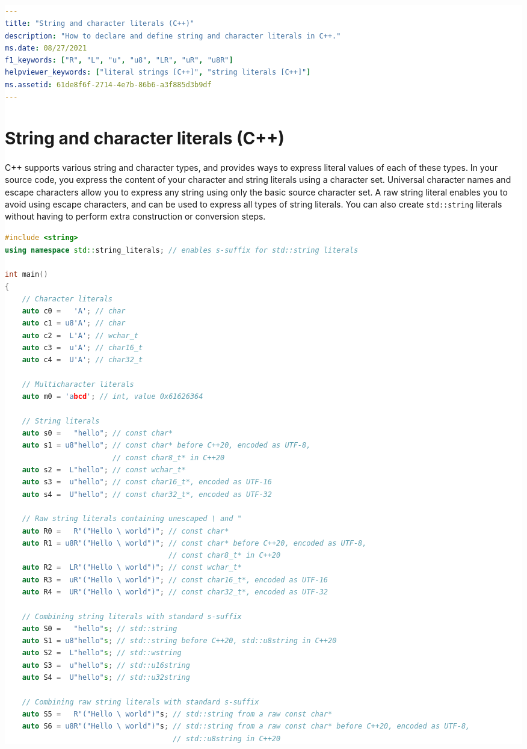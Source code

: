 ```yaml
---
title: "String and character literals (C++)"
description: "How to declare and define string and character literals in C++."
ms.date: 08/27/2021
f1_keywords: ["R", "L", "u", "u8", "LR", "uR", "u8R"]
helpviewer_keywords: ["literal strings [C++]", "string literals [C++]"]
ms.assetid: 61de8f6f-2714-4e7b-86b6-a3f885d3b9df
---
```

# String and character literals (C++)

C++ supports various string and character types, and provides ways to express literal values of each of these types. In your source code, you express the content of your character and string literals using a character set. Universal character names and escape characters allow you to express any string using only the basic source character set. A raw string literal enables you to avoid using escape characters, and can be used to express all types of string literals. You can also create `std::string` literals without having to perform extra construction or conversion steps.

```cpp
#include <string>
using namespace std::string_literals; // enables s-suffix for std::string literals

int main()
{
    // Character literals
    auto c0 =   'A'; // char
    auto c1 = u8'A'; // char
    auto c2 =  L'A'; // wchar_t
    auto c3 =  u'A'; // char16_t
    auto c4 =  U'A'; // char32_t

    // Multicharacter literals
    auto m0 = 'abcd'; // int, value 0x61626364

    // String literals
    auto s0 =   "hello"; // const char*
    auto s1 = u8"hello"; // const char* before C++20, encoded as UTF-8,
                         // const char8_t* in C++20
    auto s2 =  L"hello"; // const wchar_t*
    auto s3 =  u"hello"; // const char16_t*, encoded as UTF-16
    auto s4 =  U"hello"; // const char32_t*, encoded as UTF-32

    // Raw string literals containing unescaped \ and "
    auto R0 =   R"("Hello \ world")"; // const char*
    auto R1 = u8R"("Hello \ world")"; // const char* before C++20, encoded as UTF-8,
                                      // const char8_t* in C++20
    auto R2 =  LR"("Hello \ world")"; // const wchar_t*
    auto R3 =  uR"("Hello \ world")"; // const char16_t*, encoded as UTF-16
    auto R4 =  UR"("Hello \ world")"; // const char32_t*, encoded as UTF-32

    // Combining string literals with standard s-suffix
    auto S0 =   "hello"s; // std::string
    auto S1 = u8"hello"s; // std::string before C++20, std::u8string in C++20
    auto S2 =  L"hello"s; // std::wstring
    auto S3 =  u"hello"s; // std::u16string
    auto S4 =  U"hello"s; // std::u32string

    // Combining raw string literals with standard s-suffix
    auto S5 =   R"("Hello \ world")"s; // std::string from a raw const char*
    auto S6 = u8R"("Hello \ world")"s; // std::string from a raw const char* before C++20, encoded as UTF-8,
                                       // std::u8string in C++20
```